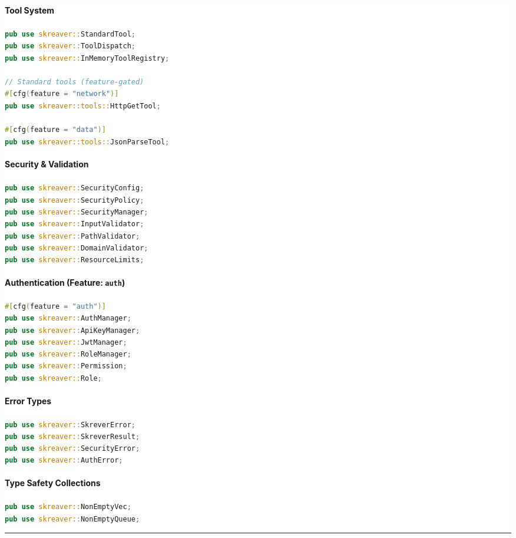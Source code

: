#### Tool System

```rust
pub use skreaver::StandardTool;
pub use skreaver::ToolDispatch;
pub use skreaver::InMemoryToolRegistry;

// Standard tools (feature-gated)
#[cfg(feature = "network")]
pub use skreaver::tools::HttpGetTool;

#[cfg(feature = "data")]
pub use skreaver::tools::JsonParseTool;
```

#### Security & Validation

```rust
pub use skreaver::SecurityConfig;
pub use skreaver::SecurityPolicy;
pub use skreaver::SecurityManager;
pub use skreaver::InputValidator;
pub use skreaver::PathValidator;
pub use skreaver::DomainValidator;
pub use skreaver::ResourceLimits;
```

#### Authentication (Feature: `auth`)

```rust
#[cfg(feature = "auth")]
pub use skreaver::AuthManager;
pub use skreaver::ApiKeyManager;
pub use skreaver::JwtManager;
pub use skreaver::RoleManager;
pub use skreaver::Permission;
pub use skreaver::Role;
```

#### Error Types

```rust
pub use skreaver::SkreverError;
pub use skreaver::SkreverResult;
pub use skreaver::SecurityError;
pub use skreaver::AuthError;
```

#### Type Safety Collections

```rust
pub use skreaver::NonEmptyVec;
pub use skreaver::NonEmptyQueue;
```

---
